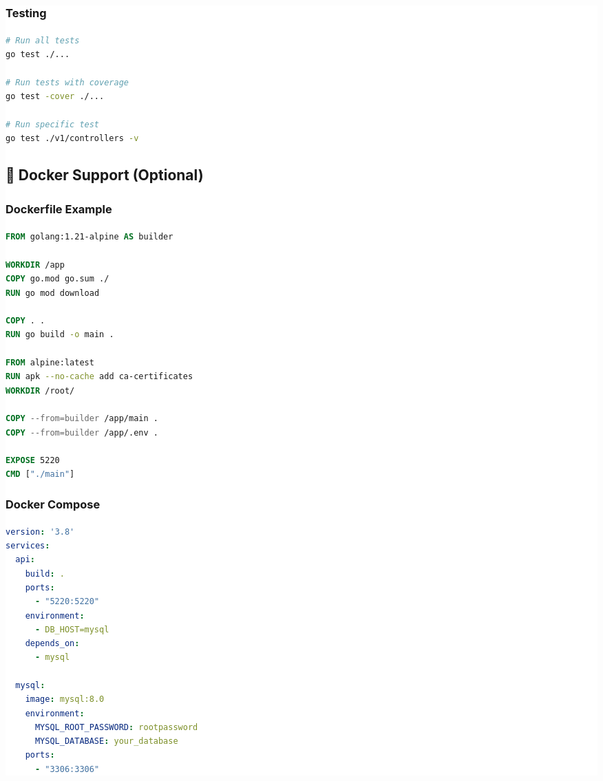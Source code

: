 ### Testing
```bash
# Run all tests
go test ./...

# Run tests with coverage
go test -cover ./...

# Run specific test
go test ./v1/controllers -v
```

## 🐳 Docker Support (Optional)

### Dockerfile Example
```dockerfile
FROM golang:1.21-alpine AS builder

WORKDIR /app
COPY go.mod go.sum ./
RUN go mod download

COPY . .
RUN go build -o main .

FROM alpine:latest
RUN apk --no-cache add ca-certificates
WORKDIR /root/

COPY --from=builder /app/main .
COPY --from=builder /app/.env .

EXPOSE 5220
CMD ["./main"]
```

### Docker Compose
```yaml
version: '3.8'
services:
  api:
    build: .
    ports:
      - "5220:5220"
    environment:
      - DB_HOST=mysql
    depends_on:
      - mysql
      
  mysql:
    image: mysql:8.0
    environment:
      MYSQL_ROOT_PASSWORD: rootpassword
      MYSQL_DATABASE: your_database
    ports:
      - "3306:3306"
```
